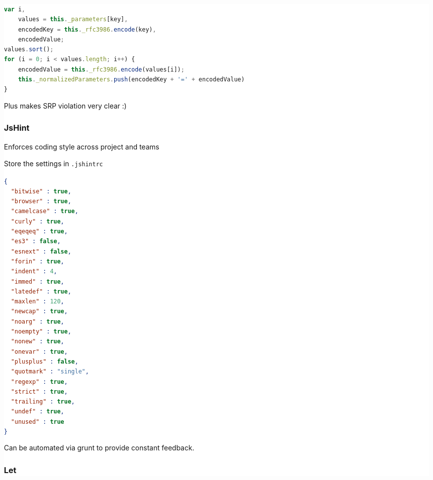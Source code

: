 ```js
var i,
    values = this._parameters[key],
    encodedKey = this._rfc3986.encode(key),
    encodedValue;
values.sort();
for (i = 0; i < values.length; i++) {
    encodedValue = this._rfc3986.encode(values[i]);
    this._normalizedParameters.push(encodedKey + '=' + encodedValue)
}
```

Plus makes SRP violation very clear :)


### JsHint

Enforces coding style across project and teams

Store the settings in `.jshintrc`

```json
{
  "bitwise" : true,
  "browser" : true,
  "camelcase" : true,
  "curly" : true,
  "eqeqeq" : true,
  "es3" : false,
  "esnext" : false,
  "forin" : true,
  "indent" : 4,
  "immed" : true,
  "latedef" : true,
  "maxlen" : 120,
  "newcap" : true,
  "noarg" : true,
  "noempty" : true,
  "nonew" : true,
  "onevar" : true,
  "plusplus" : false,
  "quotmark" : "single",
  "regexp" : true,
  "strict" : true,
  "trailing" : true,
  "undef" : true,
  "unused" : true
}
```

Can be automated via grunt to provide constant feedback.


### Let

